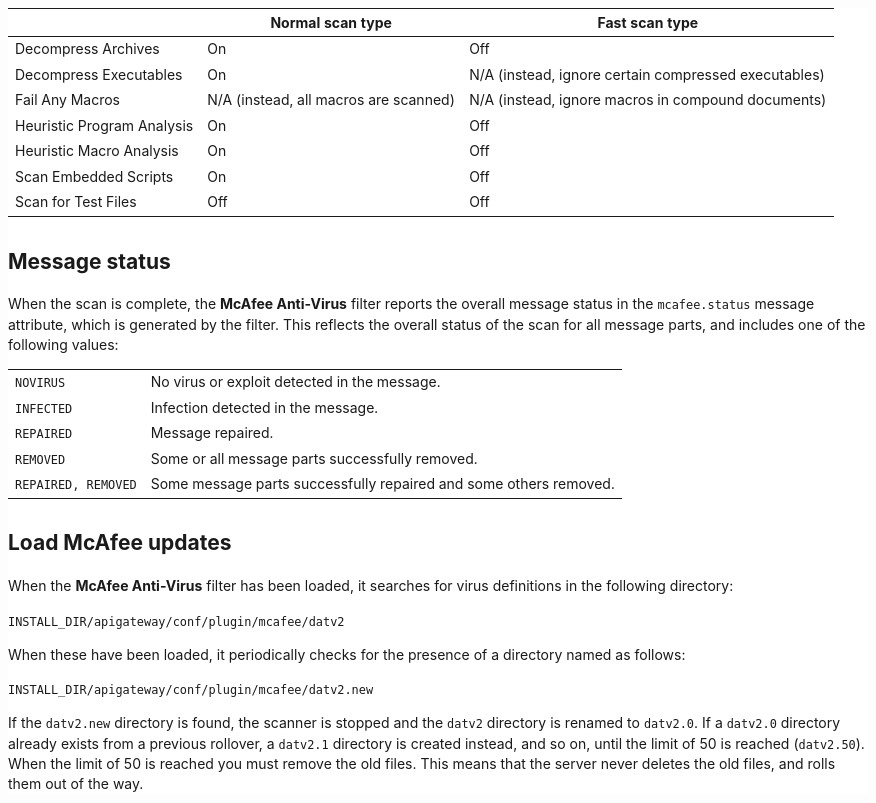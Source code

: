 |                            | Normal scan type                      | Fast scan type                                       |
|----------------------------|---------------------------------------|------------------------------------------------------|
| Decompress Archives        | On                                    | Off                                                  |
| Decompress Executables     | On                                    | N/A (instead, ignore certain compressed executables) |
| Fail Any Macros            | N/A (instead, all macros are scanned) | N/A (instead, ignore macros in compound documents)   |
| Heuristic Program Analysis | On                                    | Off                                                  |
| Heuristic Macro Analysis   | On                                    | Off                                                  |
| Scan Embedded Scripts      | On                                    | Off                                                  |
| Scan for Test Files        | Off                                   | Off                                                  |

Message status
--------------

When the scan is complete, the **McAfee Anti-Virus**
filter reports the overall message status in the `mcafee.status`
message attribute, which is generated by the filter. This reflects the overall status of the scan for all message parts, and includes one of the following values:

|                     |                                                                   |
|---------------------|-------------------------------------------------------------------|
| `NOVIRUS`           | No virus or exploit detected in the message.                      |
| `INFECTED`          | Infection detected in the message.                                |
| `REPAIRED`          | Message repaired.                                                 |
| `REMOVED`           | Some or all message parts successfully removed.                   |
| `REPAIRED, REMOVED` | Some message parts successfully repaired and some others removed. |

Load McAfee updates
-------------------

When the **McAfee Anti-Virus**
filter has been loaded, it searches for virus definitions in the following directory:

``` {space="preserve"}
INSTALL_DIR/apigateway/conf/plugin/mcafee/datv2
```

When these have been loaded, it periodically checks for the presence of a directory named as follows:

``` {space="preserve"}
INSTALL_DIR/apigateway/conf/plugin/mcafee/datv2.new
```

If the `datv2.new`
directory is found, the scanner is stopped and the `datv2`
directory is renamed to `datv2.0`. If a `datv2.0`
directory already exists from a previous rollover, a `datv2.1`
directory is created instead, and so on, until the limit of 50 is reached (`datv2.50`). When the limit of 50 is reached you must remove the old files. This means that the server never deletes the old files, and rolls them out of the way.
